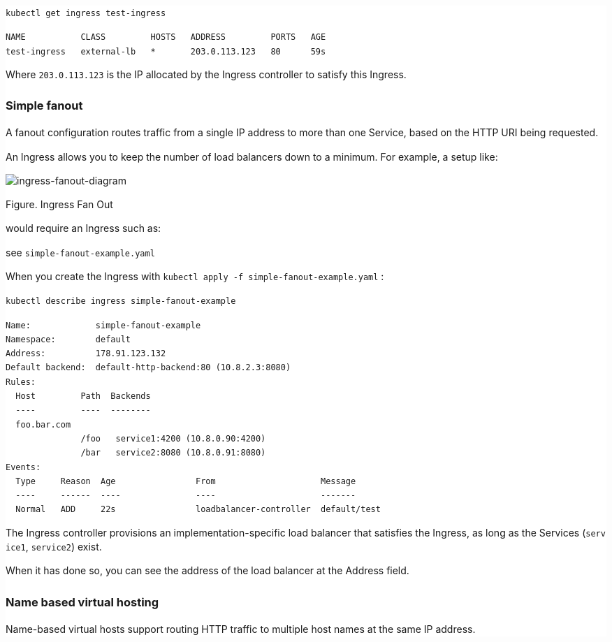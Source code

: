 ```bash
kubectl get ingress test-ingress
```

```
NAME           CLASS         HOSTS   ADDRESS         PORTS   AGE
test-ingress   external-lb   *       203.0.113.123   80      59s
```

Where `203.0.113.123` is the IP allocated by the Ingress controller to satisfy this Ingress.

### Simple fanout

A fanout configuration routes traffic from a single IP address to more than one Service, based on the HTTP URI being requested.

An Ingress allows you to keep the number of load balancers down to a minimum. For example, a setup like:

![ingress-fanout-diagram](/images/IngressFanOut.png)

Figure. Ingress Fan Out

would require an Ingress such as:

see `simple-fanout-example.yaml`

When you create the Ingress with `kubectl apply -f simple-fanout-example.yaml` :

```shell
kubectl describe ingress simple-fanout-example
```

```
Name:             simple-fanout-example
Namespace:        default
Address:          178.91.123.132
Default backend:  default-http-backend:80 (10.8.2.3:8080)
Rules:
  Host         Path  Backends
  ----         ----  --------
  foo.bar.com
               /foo   service1:4200 (10.8.0.90:4200)
               /bar   service2:8080 (10.8.0.91:8080)
Events:
  Type     Reason  Age                From                     Message
  ----     ------  ----               ----                     -------
  Normal   ADD     22s                loadbalancer-controller  default/test
```

The Ingress controller provisions an implementation-specific load balancer that satisfies the Ingress, as long as the Services (`service1`, `service2`) exist. 

When it has done so, you can see the address of the load balancer at the Address field.

### Name based virtual hosting

Name-based virtual hosts support routing HTTP traffic to multiple host names at the same IP address.
